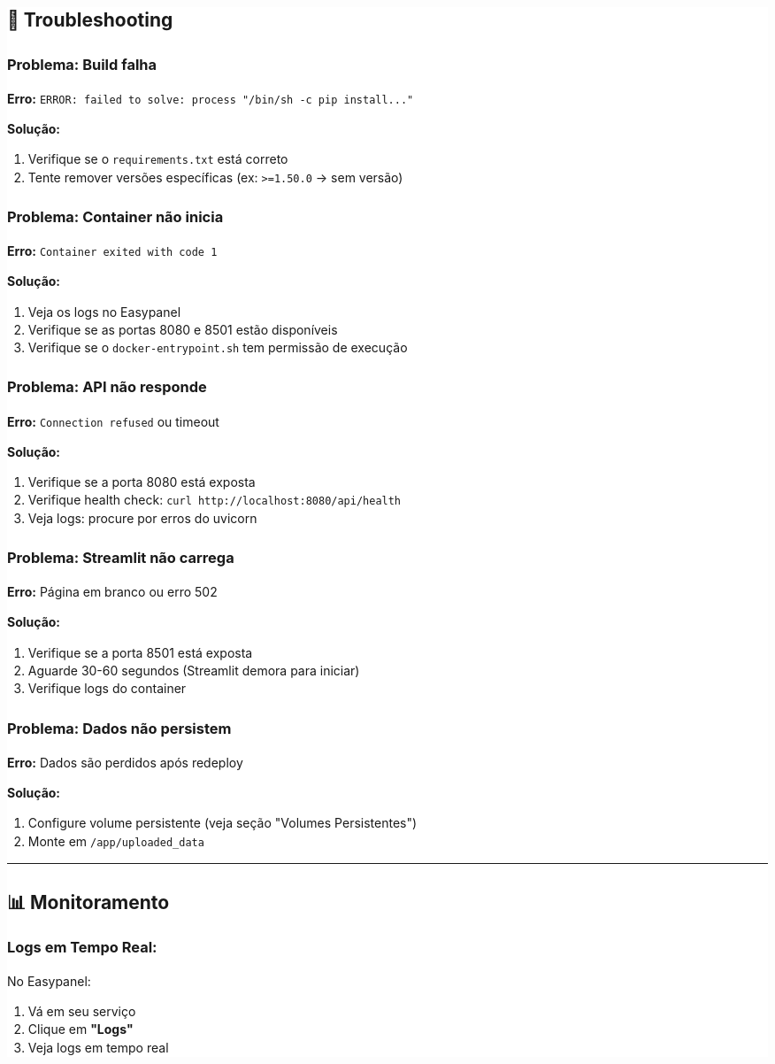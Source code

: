 ## 🐛 Troubleshooting

### **Problema: Build falha**

**Erro:** `ERROR: failed to solve: process "/bin/sh -c pip install..."`

**Solução:**
1. Verifique se o `requirements.txt` está correto
2. Tente remover versões específicas (ex: `>=1.50.0` → sem versão)

### **Problema: Container não inicia**

**Erro:** `Container exited with code 1`

**Solução:**
1. Veja os logs no Easypanel
2. Verifique se as portas 8080 e 8501 estão disponíveis
3. Verifique se o `docker-entrypoint.sh` tem permissão de execução

### **Problema: API não responde**

**Erro:** `Connection refused` ou timeout

**Solução:**
1. Verifique se a porta 8080 está exposta
2. Verifique health check: `curl http://localhost:8080/api/health`
3. Veja logs: procure por erros do uvicorn

### **Problema: Streamlit não carrega**

**Erro:** Página em branco ou erro 502

**Solução:**
1. Verifique se a porta 8501 está exposta
2. Aguarde 30-60 segundos (Streamlit demora para iniciar)
3. Verifique logs do container

### **Problema: Dados não persistem**

**Erro:** Dados são perdidos após redeploy

**Solução:**
1. Configure volume persistente (veja seção "Volumes Persistentes")
2. Monte em `/app/uploaded_data`

---

## 📊 Monitoramento

### **Logs em Tempo Real:**

No Easypanel:
1. Vá em seu serviço
2. Clique em **"Logs"**
3. Veja logs em tempo real
